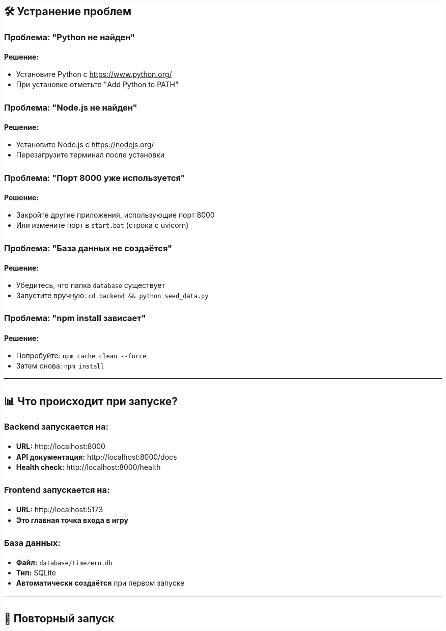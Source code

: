 
## 🛠️ Устранение проблем

### Проблема: "Python не найден"
**Решение:**
- Установите Python с https://www.python.org/
- При установке отметьте "Add Python to PATH"

### Проблема: "Node.js не найден"
**Решение:**
- Установите Node.js с https://nodejs.org/
- Перезагрузите терминал после установки

### Проблема: "Порт 8000 уже используется"
**Решение:**
- Закройте другие приложения, использующие порт 8000
- Или измените порт в `start.bat` (строка с uvicorn)

### Проблема: "База данных не создаётся"
**Решение:**
- Убедитесь, что папка `database` существует
- Запустите вручную: `cd backend && python seed_data.py`

### Проблема: "npm install зависает"
**Решение:**
- Попробуйте: `npm cache clean --force`
- Затем снова: `npm install`

---

## 📊 Что происходит при запуске?

### Backend запускается на:
- **URL:** http://localhost:8000
- **API документация:** http://localhost:8000/docs
- **Health check:** http://localhost:8000/health

### Frontend запускается на:
- **URL:** http://localhost:5173
- **Это главная точка входа в игру**

### База данных:
- **Файл:** `database/timezero.db`
- **Тип:** SQLite
- **Автоматически создаётся** при первом запуске

---

## 🔄 Повторный запуск
